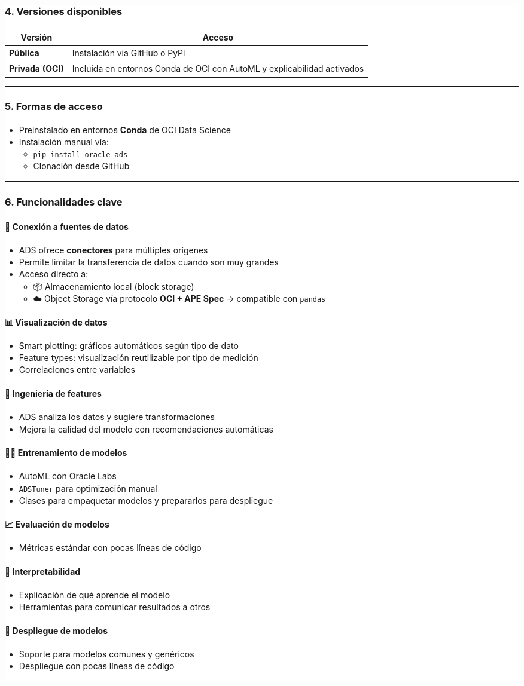 
### 4. Versiones disponibles

| Versión | Acceso |
|--------|--------|
| **Pública** | Instalación vía GitHub o PyPi |
| **Privada (OCI)** | Incluida en entornos Conda de OCI con AutoML y explicabilidad activados

---

### 5. Formas de acceso

- Preinstalado en entornos **Conda** de OCI Data Science
- Instalación manual vía:
  - `pip install oracle-ads`
  - Clonación desde GitHub

---

### 6. Funcionalidades clave

#### 🔗 Conexión a fuentes de datos
- ADS ofrece **conectores** para múltiples orígenes
- Permite limitar la transferencia de datos cuando son muy grandes
- Acceso directo a:
  - 📦 Almacenamiento local (block storage)
  - ☁️ Object Storage vía protocolo **OCI + APE Spec** → compatible con `pandas`

#### 📊 Visualización de datos
- Smart plotting: gráficos automáticos según tipo de dato
- Feature types: visualización reutilizable por tipo de medición
- Correlaciones entre variables

#### 🧪 Ingeniería de features
- ADS analiza los datos y sugiere transformaciones
- Mejora la calidad del modelo con recomendaciones automáticas

#### 🏋️‍♂️ Entrenamiento de modelos
- AutoML con Oracle Labs
- `ADSTuner` para optimización manual
- Clases para empaquetar modelos y prepararlos para despliegue

#### 📈 Evaluación de modelos
- Métricas estándar con pocas líneas de código

#### 🧠 Interpretabilidad
- Explicación de qué aprende el modelo
- Herramientas para comunicar resultados a otros

#### 🚀 Despliegue de modelos
- Soporte para modelos comunes y genéricos
- Despliegue con pocas líneas de código

---